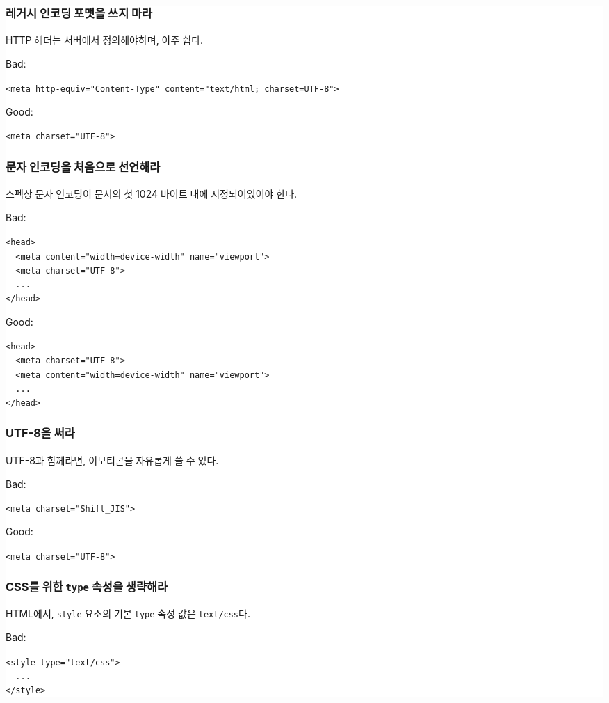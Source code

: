 
### 레거시 인코딩 포맷을 쓰지 마라<span id="dont-use-legacy-character-encoding-format"></span>

HTTP 헤더는 서버에서 정의해야하며, 아주 쉽다.

Bad:

    <meta http-equiv="Content-Type" content="text/html; charset=UTF-8">

Good:

    <meta charset="UTF-8">


### 문자 인코딩을 처음으로 선언해라<span id="specify-character-encoding-at-first"></span>

스펙상 문자 인코딩이 문서의 첫 1024 바이트 내에 지정되어있어야 한다.

Bad:

    <head>
      <meta content="width=device-width" name="viewport">
      <meta charset="UTF-8">
      ...
    </head>

Good:

    <head>
      <meta charset="UTF-8">
      <meta content="width=device-width" name="viewport">
      ...
    </head>


### UTF-8을 써라<span id="use-utf-8"></span>

UTF-8과 함께라면, 이모티콘을 자유롭게 쓸 수 있다.

Bad:

    <meta charset="Shift_JIS">

Good:

    <meta charset="UTF-8">


### CSS를 위한 `type` 속성을 생략해라<span id="omit-type-attribute-for-css"></span>

HTML에서, `style` 요소의 기본 `type` 속성 값은 `text/css`다.

Bad:

    <style type="text/css">
      ...
    </style>
